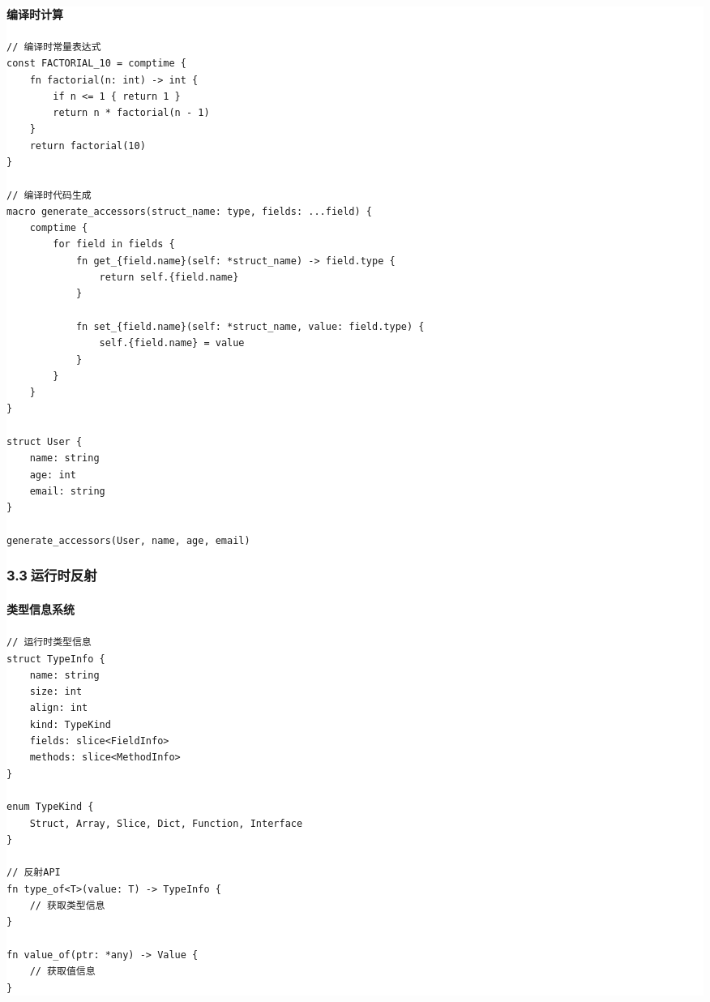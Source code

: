 #### 编译时计算
```aql
// 编译时常量表达式
const FACTORIAL_10 = comptime {
    fn factorial(n: int) -> int {
        if n <= 1 { return 1 }
        return n * factorial(n - 1)
    }
    return factorial(10)
}

// 编译时代码生成
macro generate_accessors(struct_name: type, fields: ...field) {
    comptime {
        for field in fields {
            fn get_{field.name}(self: *struct_name) -> field.type {
                return self.{field.name}
            }
            
            fn set_{field.name}(self: *struct_name, value: field.type) {
                self.{field.name} = value
            }
        }
    }
}

struct User {
    name: string
    age: int
    email: string
}

generate_accessors(User, name, age, email)
```

### 3.3 运行时反射

#### 类型信息系统
```aql
// 运行时类型信息
struct TypeInfo {
    name: string
    size: int
    align: int
    kind: TypeKind
    fields: slice<FieldInfo>
    methods: slice<MethodInfo>
}

enum TypeKind {
    Struct, Array, Slice, Dict, Function, Interface
}

// 反射API
fn type_of<T>(value: T) -> TypeInfo {
    // 获取类型信息
}

fn value_of(ptr: *any) -> Value {
    // 获取值信息
}
```
